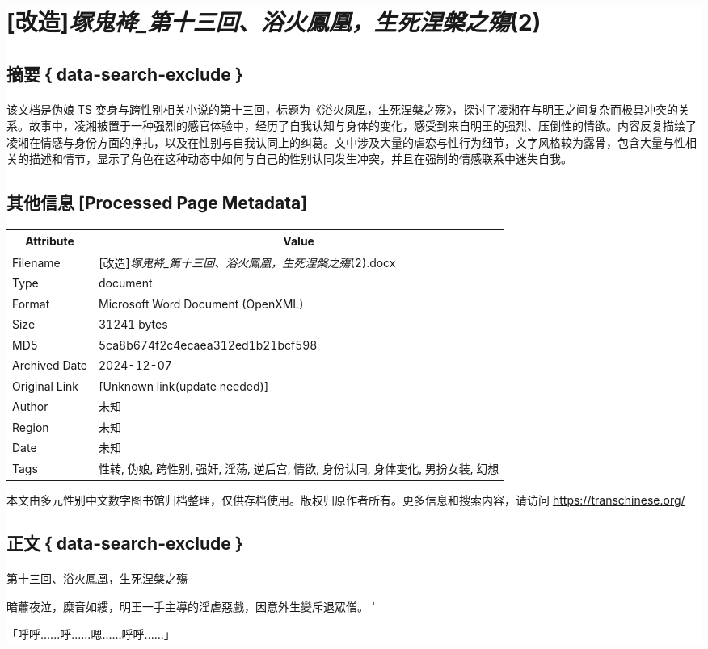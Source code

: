 # [改造]_塚鬼袶_第十三回、浴火鳳凰，生死涅槃之殤_(2)



## 摘要  { data-search-exclude }


该文档是伪娘 TS 变身与跨性别相关小说的第十三回，标题为《浴火凤凰，生死涅槃之殇》，探讨了凌湘在与明王之间复杂而极具冲突的关系。故事中，凌湘被置于一种强烈的感官体验中，经历了自我认知与身体的变化，感受到来自明王的强烈、压倒性的情欲。内容反复描绘了凌湘在情感与身份方面的挣扎，以及在性别与自我认同上的纠葛。文中涉及大量的虐恋与性行为细节，文字风格较为露骨，包含大量与性相关的描述和情节，显示了角色在这种动态中如何与自己的性别认同发生冲突，并且在强制的情感联系中迷失自我。



## 其他信息 [Processed Page Metadata]

| Attribute       | Value                                  |
|-----------------|----------------------------------------|
| Filename        | [改造]_塚鬼袶_第十三回、浴火鳳凰，生死涅槃之殤_(2).docx                             |
| Type            | document                                 |
| Format          | Microsoft Word Document (OpenXML)                               |
| Size            | 31241 bytes                           |
| MD5             | 5ca8b674f2c4ecaea312ed1b21bcf598                                  |
| Archived Date   | 2024-12-07                             |
| Original Link   | [Unknown link(update needed)]                         |
| Author          | 未知                               |
| Region          | 未知                               |
| Date            | 未知                                 |
| Tags            | 性转, 伪娘, 跨性别, 强奸, 淫荡, 逆后宫, 情欲, 身份认同, 身体变化, 男扮女装, 幻想                                 |

本文由多元性别中文数字图书馆归档整理，仅供存档使用。版权归原作者所有。更多信息和搜索内容，请访问 <https://transchinese.org/>


## 正文 { data-search-exclude }


第十三回、浴火鳳凰，生死涅槃之殤



暗蕭夜泣，糜音如縷，明王一手主導的淫虐惡戲，因意外生變斥退眾僧。 '



 



「呼呼......呼......嗯......呼呼......」


